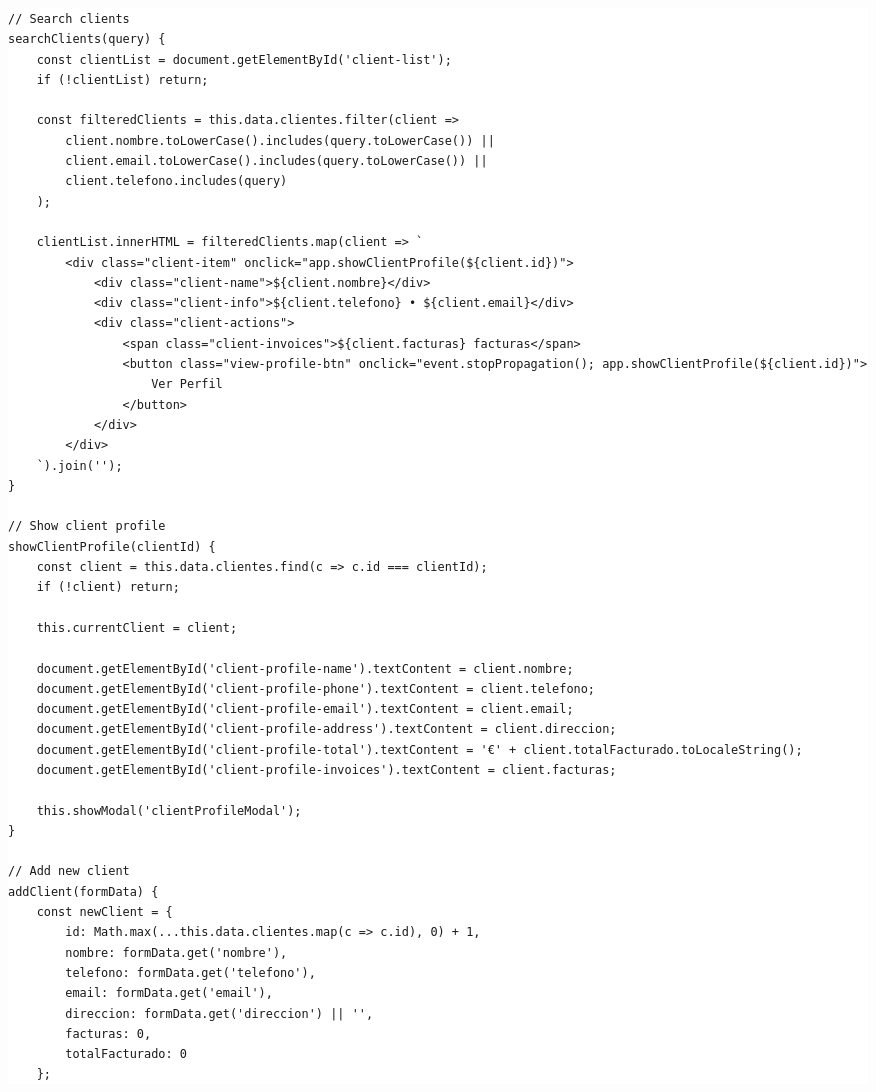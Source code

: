     // Search clients
    searchClients(query) {
        const clientList = document.getElementById('client-list');
        if (!clientList) return;

        const filteredClients = this.data.clientes.filter(client => 
            client.nombre.toLowerCase().includes(query.toLowerCase()) ||
            client.email.toLowerCase().includes(query.toLowerCase()) ||
            client.telefono.includes(query)
        );

        clientList.innerHTML = filteredClients.map(client => `
            <div class="client-item" onclick="app.showClientProfile(${client.id})">
                <div class="client-name">${client.nombre}</div>
                <div class="client-info">${client.telefono} • ${client.email}</div>
                <div class="client-actions">
                    <span class="client-invoices">${client.facturas} facturas</span>
                    <button class="view-profile-btn" onclick="event.stopPropagation(); app.showClientProfile(${client.id})">
                        Ver Perfil
                    </button>
                </div>
            </div>
        `).join('');
    }

    // Show client profile
    showClientProfile(clientId) {
        const client = this.data.clientes.find(c => c.id === clientId);
        if (!client) return;

        this.currentClient = client;

        document.getElementById('client-profile-name').textContent = client.nombre;
        document.getElementById('client-profile-phone').textContent = client.telefono;
        document.getElementById('client-profile-email').textContent = client.email;
        document.getElementById('client-profile-address').textContent = client.direccion;
        document.getElementById('client-profile-total').textContent = '€' + client.totalFacturado.toLocaleString();
        document.getElementById('client-profile-invoices').textContent = client.facturas;

        this.showModal('clientProfileModal');
    }

    // Add new client
    addClient(formData) {
        const newClient = {
            id: Math.max(...this.data.clientes.map(c => c.id), 0) + 1,
            nombre: formData.get('nombre'),
            telefono: formData.get('telefono'),
            email: formData.get('email'),
            direccion: formData.get('direccion') || '',
            facturas: 0,
            totalFacturado: 0
        };
